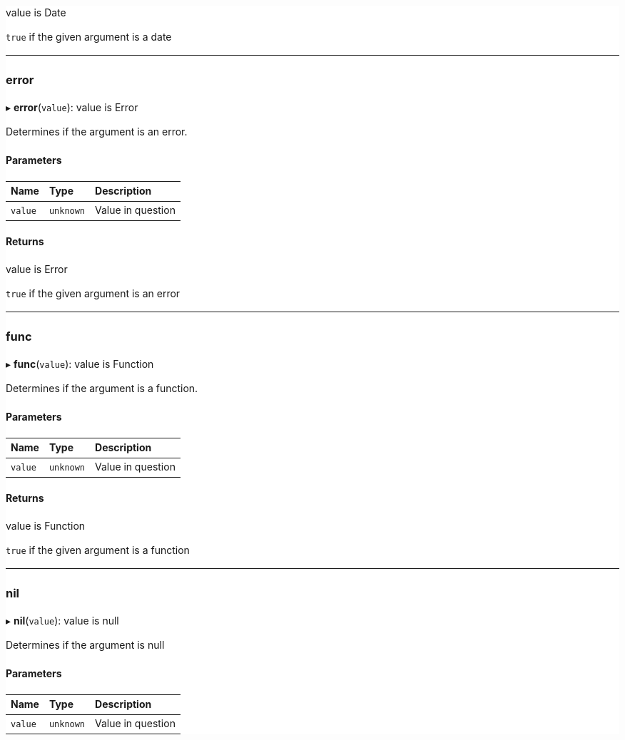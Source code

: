 value is Date

`true` if the given argument is a date

___

### error

▸ **error**(`value`): value is Error

Determines if the argument is an error.

#### Parameters

| Name | Type | Description |
| :------ | :------ | :------ |
| `value` | `unknown` | Value in question |

#### Returns

value is Error

`true` if the given argument is an error

___

### func

▸ **func**(`value`): value is Function

Determines if the argument is a function.

#### Parameters

| Name | Type | Description |
| :------ | :------ | :------ |
| `value` | `unknown` | Value in question |

#### Returns

value is Function

`true` if the given argument is a function

___

### nil

▸ **nil**(`value`): value is null

Determines if the argument is null

#### Parameters

| Name | Type | Description |
| :------ | :------ | :------ |
| `value` | `unknown` | Value in question |
